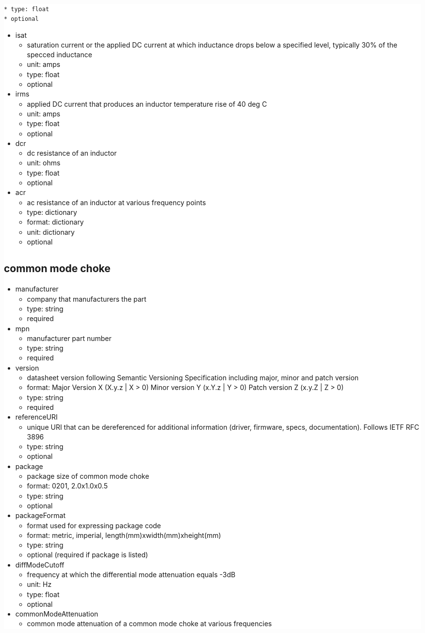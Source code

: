     * type: float
    * optional
* isat
    * saturation current or the applied DC current at which inductance drops below a specified level, typically 30% of the specced inductance
    * unit: amps
    * type: float
    * optional
* irms
    * applied DC current that produces an inductor temperature rise of 40 deg C
    * unit: amps
    * type: float
    * optional
* dcr
    * dc resistance of an inductor
    * unit: ohms
    * type: float
    * optional
* acr
    * ac resistance of an inductor at various frequency points
    * type: dictionary<float><float>
    * format: dictionary<frequency><AC resistance>
    * unit: dictionary<Hz><ohms>
    * optional

## common mode choke
* manufacturer
    * company that manufacturers the part
    * type: string
    * required
* mpn
    * manufacturer part number
    * type: string
    * required
* version
    * datasheet version following Semantic Versioning Specification including major, minor and patch version 
    * format: Major Version X (X.y.z | X > 0) Minor version Y (x.Y.z | Y > 0) Patch version Z (x.y.Z | Z > 0)
    * type: string
    * required
* referenceURI
    * unique URI that can be dereferenced for additional information (driver, firmware, specs, documentation).  Follows IETF RFC 3896
    * type:  string
    * optional
* package
    * package size of common mode choke
    * format: 0201, 2.0x1.0x0.5
    * type: string
    * optional
* packageFormat
    * format used for expressing package code
    * format: metric, imperial, length(mm)xwidth(mm)xheight(mm)
    * type: string
    * optional (required if package is listed)
* diffModeCutoff
    * frequency at which the differential mode attenuation equals -3dB
    * unit: Hz
    * type: float
    * optional
* commonModeAttenuation
    * common mode attenuation of a common mode choke at various frequencies